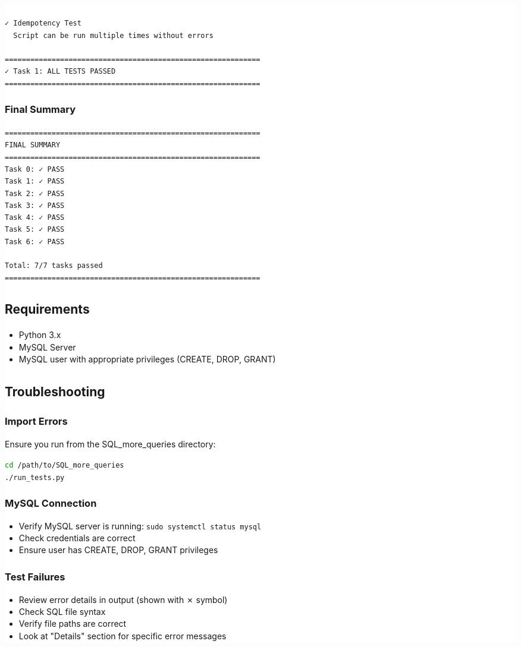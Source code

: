 ```

✓ Idempotency Test
  Script can be run multiple times without errors

============================================================
✓ Task 1: ALL TESTS PASSED
============================================================
```

### Final Summary
```
============================================================
FINAL SUMMARY
============================================================
Task 0: ✓ PASS
Task 1: ✓ PASS
Task 2: ✓ PASS
Task 3: ✓ PASS
Task 4: ✓ PASS
Task 5: ✓ PASS
Task 6: ✓ PASS

Total: 7/7 tasks passed
============================================================
```

## Requirements

- Python 3.x
- MySQL Server
- MySQL user with appropriate privileges (CREATE, DROP, GRANT)

## Troubleshooting

### Import Errors
Ensure you run from the SQL_more_queries directory:
```bash
cd /path/to/SQL_more_queries
./run_tests.py
```

### MySQL Connection
- Verify MySQL server is running: `sudo systemctl status mysql`
- Check credentials are correct
- Ensure user has CREATE, DROP, GRANT privileges

### Test Failures
- Review error details in output (shown with ✗ symbol)
- Check SQL file syntax
- Verify file paths are correct
- Look at "Details" section for specific error messages
